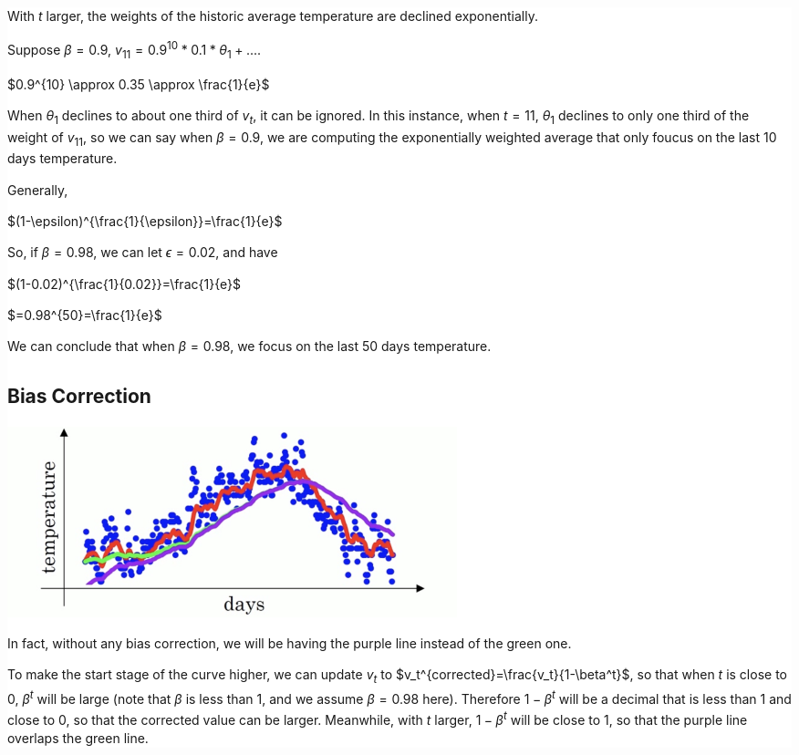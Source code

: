 

With $t$ larger, the weights of the historic average temperature are declined exponentially.

Suppose $\beta=0.9$, $v_{11}=0.9^{10} \ast 0.1 \ast \theta_1 + ...$.

$0.9^{10} \approx 0.35 \approx \frac{1}{e}$

When $\theta_1$ declines to about one third of $v_t$, it can be ignored. In this instance, when $t=11$, $\theta_1$ declines to only one third of the weight of $v_{11}$, so we can say when $\beta=0.9$, we are computing the exponentially weighted average that only foucus on the last 10 days temperature.

Generally, 

$(1-\epsilon)^{\frac{1}{\epsilon}}=\frac{1}{e}$

So, if $\beta=0.98$, we can let $\epsilon=0.02$, and have

$(1-0.02)^{\frac{1}{0.02}}=\frac{1}{e}$

$=0.98^{50}=\frac{1}{e}$

We can conclude that when $\beta=0.98$, we focus on the last 50 days temperature.



## Bias Correction

<img src="assets/image-20241105195322866.png" alt="image-20241105195322866" style="zoom:50%;" />

In fact, without any bias correction, we will be having the purple line instead of the green one.

To make the start stage of the curve higher, we can update $v_t$ to $v_t^{corrected}=\frac{v_t}{1-\beta^t}$, so that when $t$ is close to 0, $\beta^t$ will be large (note that $\beta$ is less than 1, and we assume $\beta=0.98$ here). Therefore $1-\beta^t$ will be a decimal that is less than 1 and close to 0, so that the corrected value can be larger. Meanwhile, with $t$ larger, $1-\beta^t$ will be close to 1, so that the purple line overlaps the green line.
